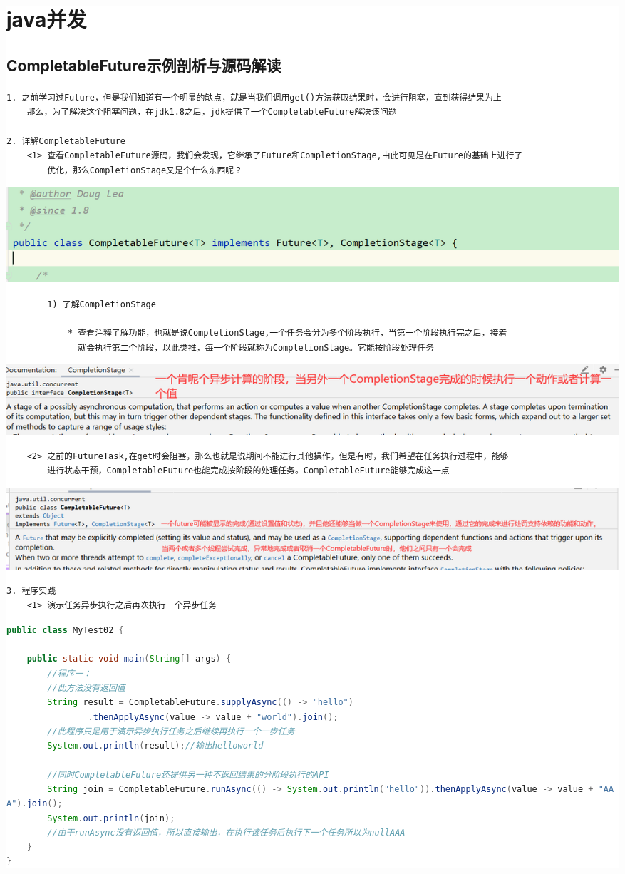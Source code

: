 # java并发

## CompletableFuture示例剖析与源码解读

    1. 之前学习过Future，但是我们知道有一个明显的缺点，就是当我们调用get()方法获取结果时，会进行阻塞，直到获得结果为止
        那么，为了解决这个阻塞问题，在jdk1.8之后，jdk提供了一个CompletableFuture解决该问题

    2. 详解CompletableFuture
        <1> 查看CompletableFuture源码，我们会发现，它继承了Future和CompletionStage,由此可见是在Future的基础上进行了
            优化，那么CompletionStage又是个什么东西呢？

<img src="./img/img79.png" width=1000px>
            
            1) 了解CompletionStage
                
                * 查看注释了解功能，也就是说CompletionStage,一个任务会分为多个阶段执行，当第一个阶段执行完之后，接着
                  就会执行第二个阶段，以此类推，每一个阶段就称为CompletionStage。它能按阶段处理任务

<img src="./img/img80.png" width=1000px>
 
        <2> 之前的FutureTask,在get时会阻塞，那么也就是说期间不能进行其他操作，但是有时，我们希望在任务执行过程中，能够
            进行状态干预，CompletableFuture也能完成按阶段的处理任务。CompletableFuture能够完成这一点

<img src="./img/img81.png" width=1000px>

    3. 程序实践
        <1> 演示任务异步执行之后再次执行一个异步任务

```java
public class MyTest02 {

    public static void main(String[] args) {
        //程序一：
        //此方法没有返回值
        String result = CompletableFuture.supplyAsync(() -> "hello")
                .thenApplyAsync(value -> value + "world").join();
        //此程序只是用于演示异步执行任务之后继续再执行一个一步任务
        System.out.println(result);//输出helloworld

        //同时CompletableFuture还提供另一种不返回结果的分阶段执行的API
        String join = CompletableFuture.runAsync(() -> System.out.println("hello")).thenApplyAsync(value -> value + "AAA").join();
        System.out.println(join);
        //由于runAsync没有返回值，所以直接输出，在执行该任务后执行下一个任务所以为nullAAA
    }
}
```